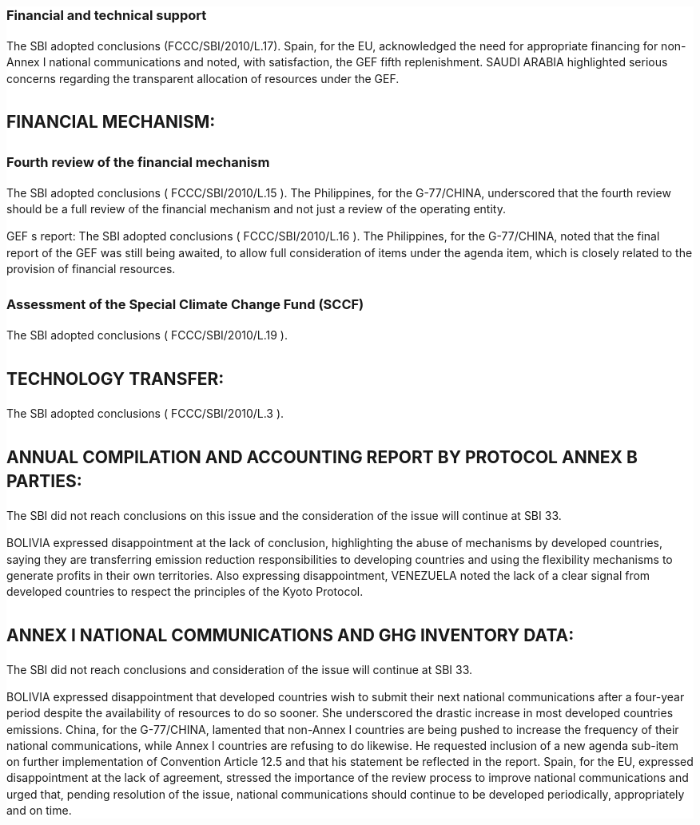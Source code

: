 ###     Financial and technical support

The SBI adopted conclusions (FCCC/SBI/2010/L.17). Spain, for the EU, acknowledged the need for appropriate financing for non-Annex I national communications and noted, with satisfaction, the GEF fifth replenishment. SAUDI ARABIA highlighted serious concerns regarding the transparent allocation of resources under the GEF.

## FINANCIAL MECHANISM:

### Fourth review of the financial mechanism

The SBI adopted conclusions ( FCCC/SBI/2010/L.15 ). The Philippines, for the G-77/CHINA, underscored that the fourth review should be a full review of the financial mechanism and not just a review of the operating entity.

GEF s report: The SBI adopted conclusions ( FCCC/SBI/2010/L.16 ). The Philippines, for the G-77/CHINA, noted that the final report of the GEF was still being awaited, to allow full consideration of items under the agenda item, which is closely related to the provision of financial resources.

###     Assessment of the Special Climate Change Fund (SCCF)

The SBI adopted conclusions ( FCCC/SBI/2010/L.19 ).

## TECHNOLOGY TRANSFER:

The SBI adopted conclusions ( FCCC/SBI/2010/L.3 ).

## ANNUAL COMPILATION AND ACCOUNTING REPORT BY PROTOCOL ANNEX B PARTIES:

The SBI did not reach conclusions on this issue and the consideration of the issue will continue at SBI 33.

BOLIVIA expressed disappointment at the lack of conclusion, highlighting the abuse of mechanisms by developed countries, saying they are transferring emission reduction responsibilities to developing countries and using the flexibility mechanisms to generate profits in their own territories. Also expressing disappointment, VENEZUELA noted the lack of a clear signal from developed countries to respect the principles of the Kyoto Protocol.

## ANNEX I NATIONAL COMMUNICATIONS AND GHG INVENTORY DATA:

The SBI did not reach conclusions and consideration of the issue will continue at SBI 33.

BOLIVIA expressed disappointment that developed countries wish to submit their next national communications after a four-year period despite the availability of resources to do so sooner. She underscored the drastic increase in most developed countries emissions. China, for the G-77/CHINA, lamented that non-Annex I countries are being pushed to increase the frequency of their national communications, while Annex I countries are refusing to do likewise. He requested inclusion of a new agenda sub-item on further implementation of Convention Article 12.5 and that his statement be reflected in the report. Spain, for the EU, expressed disappointment at the lack of agreement, stressed the importance of the review process to improve national communications and urged that, pending resolution of the issue, national communications should continue to be developed periodically, appropriately and on time.

